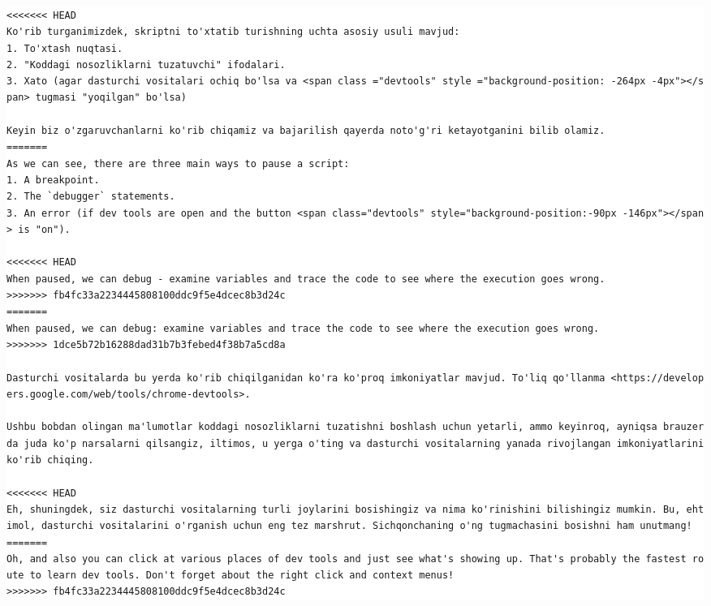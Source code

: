 ```
<<<<<<< HEAD
Ko'rib turganimizdek, skriptni to'xtatib turishning uchta asosiy usuli mavjud:
1. To'xtash nuqtasi.
2. "Koddagi nosozliklarni tuzatuvchi" ifodalari.
3. Xato (agar dasturchi vositalari ochiq bo'lsa va <span class ="devtools" style ="background-position: -264px -4px"></span> tugmasi "yoqilgan" bo'lsa)

Keyin biz o'zgaruvchanlarni ko'rib chiqamiz va bajarilish qayerda noto'g'ri ketayotganini bilib olamiz.
=======
As we can see, there are three main ways to pause a script:
1. A breakpoint.
2. The `debugger` statements.
3. An error (if dev tools are open and the button <span class="devtools" style="background-position:-90px -146px"></span> is "on").

<<<<<<< HEAD
When paused, we can debug - examine variables and trace the code to see where the execution goes wrong.
>>>>>>> fb4fc33a2234445808100ddc9f5e4dcec8b3d24c
=======
When paused, we can debug: examine variables and trace the code to see where the execution goes wrong.
>>>>>>> 1dce5b72b16288dad31b7b3febed4f38b7a5cd8a

Dasturchi vositalarda bu yerda ko'rib chiqilganidan ko'ra ko'proq imkoniyatlar mavjud. To'liq qo'llanma <https://developers.google.com/web/tools/chrome-devtools>.

Ushbu bobdan olingan ma'lumotlar koddagi nosozliklarni tuzatishni boshlash uchun yetarli, ammo keyinroq, ayniqsa brauzerda juda ko'p narsalarni qilsangiz, iltimos, u yerga o'ting va dasturchi vositalarning yanada rivojlangan imkoniyatlarini ko'rib chiqing.

<<<<<<< HEAD
Eh, shuningdek, siz dasturchi vositalarning turli joylarini bosishingiz va nima ko'rinishini bilishingiz mumkin. Bu, ehtimol, dasturchi vositalarini o'rganish uchun eng tez marshrut. Sichqonchaning o'ng tugmachasini bosishni ham unutmang!
=======
Oh, and also you can click at various places of dev tools and just see what's showing up. That's probably the fastest route to learn dev tools. Don't forget about the right click and context menus!
>>>>>>> fb4fc33a2234445808100ddc9f5e4dcec8b3d24c
